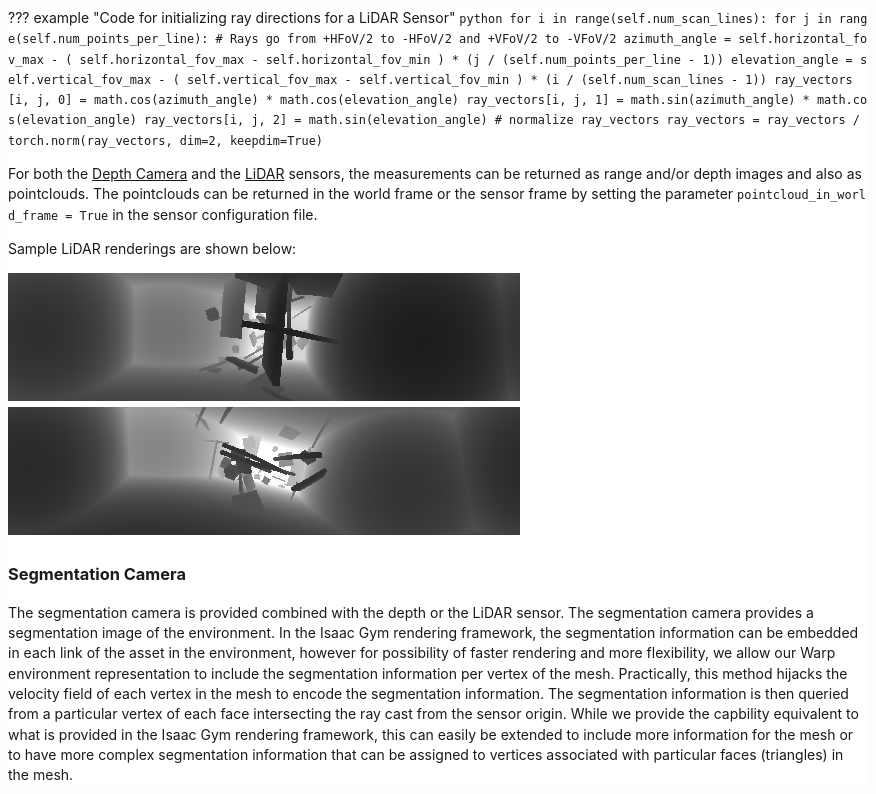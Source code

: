 ??? example "Code for initializing ray directions for a LiDAR Sensor"
    ```python
    for i in range(self.num_scan_lines):
        for j in range(self.num_points_per_line):
            # Rays go from +HFoV/2 to -HFoV/2 and +VFoV/2 to -VFoV/2
            azimuth_angle = self.horizontal_fov_max - (
                self.horizontal_fov_max - self.horizontal_fov_min
            ) * (j / (self.num_points_per_line - 1))
            elevation_angle = self.vertical_fov_max - (
                self.vertical_fov_max - self.vertical_fov_min
            ) * (i / (self.num_scan_lines - 1))
            ray_vectors[i, j, 0] = math.cos(azimuth_angle) * math.cos(elevation_angle)
            ray_vectors[i, j, 1] = math.sin(azimuth_angle) * math.cos(elevation_angle)
            ray_vectors[i, j, 2] = math.sin(elevation_angle)
    # normalize ray_vectors
    ray_vectors = ray_vectors / torch.norm(ray_vectors, dim=2, keepdim=True)
    ```


For both the [Depth Camera](#depth-camera) and the [LiDAR](#lidar) sensors, the measurements can be returned as range and/or depth images and also as pointclouds. The pointclouds can be returned in the world frame or the sensor frame by setting the parameter `pointcloud_in_world_frame = True` in the sensor configuration file.

Sample LiDAR renderings are shown below:

![Ouster OS0 1](./gifs/ouster_lidar_depth_frames_100.gif) ![Ouster OS0 2](./gifs/ouster_lidar_depth_frames_200.gif)


### Segmentation Camera

The segmentation camera is provided combined with the depth or the LiDAR sensor. The segmentation camera provides a segmentation image of the environment. In the Isaac Gym rendering framework, the segmentation information can be embedded in each link of the asset in the environment, however for possibility of faster rendering and more flexibility, we allow our Warp environment representation to include the segmentation information per vertex of the mesh. Practically, this method hijacks the velocity field of each vertex in the mesh to encode the segmentation information. The segmentation information is then queried from a particular vertex of each face intersecting the ray cast from the sensor origin. While we provide the capbility equivalent to what is provided in the Isaac Gym rendering framework, this can easily be extended to include more information for the mesh or to have more complex segmentation information that can be assigned to vertices associated with particular faces (triangles) in the mesh.
